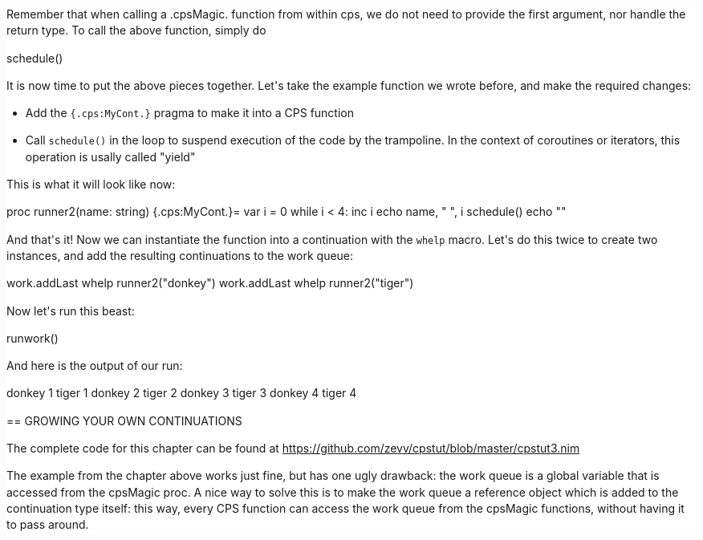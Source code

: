 Remember that when calling a .cpsMagic. function from within cps, we do not
need to provide the first argument, nor handle the return type. To call
the above function, simply do

  schedule()

It is now time to put the above pieces together. Let's take the example
function we wrote before, and make the required changes:

- Add the `{.cps:MyCont.}` pragma to make it into a CPS function

- Call `schedule()` in the loop to suspend execution of the code by
  the trampoline. In the context of coroutines or iterators, this operation
  is usally called "yield"

This is what it will look like now:

  proc runner2(name: string) {.cps:MyCont.}=
    var i = 0
    while i < 4:
      inc i
      echo name, " ", i
      schedule()
    echo ""

And that's it! Now we can instantiate the function into a continuation with
the `whelp` macro. Let's do this twice to create two instances, and add the
resulting continuations to the work queue:

  work.addLast whelp runner2("donkey")
  work.addLast whelp runner2("tiger")

Now let's run this beast: 

  runwork()

And here is the output of our run:

  donkey 1
  tiger 1
  donkey 2
  tiger 2
  donkey 3
  tiger 3
  donkey 4
  tiger 4

== GROWING YOUR OWN CONTINUATIONS

The complete code for this chapter can be found at
https://github.com/zevv/cpstut/blob/master/cpstut3.nim

The example from the chapter above works just fine, but has one ugly drawback:
the work queue is a global variable that is accessed from the cpsMagic proc. A
nice way to solve this is to make the work queue a reference object which is
added to the continuation type itself: this way, every CPS function can access
the work queue from the cpsMagic functions, without having it to pass around.
